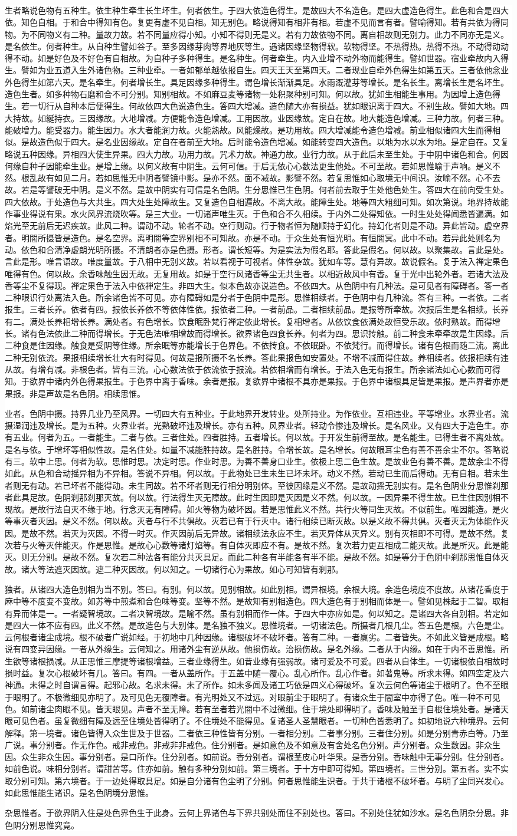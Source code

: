 生者略说色物有五种生。依生种生牵生长生坏生。何者依生。于四大依造色得生。是故四大不名造色。是四大虚造色得生。此色和合是四大依。知色自相。于和合中得知有色。复更有虚不见自相。知无别色。略说得知有相非有相。若虚不见而言有者。譬喻得知。若有共依为得同物。为不同物义有二种。量故力故。若不同量应得小知。小知不得则无是义。若有力故依物不同。离自相故则无别力。此力不同亦无是义。是名依生。何者种生。从自种生譬如谷子。至多因缘芽肉等界地灰等生。遇诸因缘坚物得软。软物得坚。不热得热。热得不热。不动得动动得不动。如是好色及不好色有自相故。为自种子多种得生。是名种生。何者牵生。内入业增不动外物而能得生。譬如世器。宿业牵故内入得生。譬如为业五道入生外诸色物。三种业牵。一者如郁单越依报自生。四天王天至第四天。二者现业自牵外色得生如第五天。三者依他念业外色得生如第六天。是名牵生。何者增长生。具足因缘多种得生。谓色增长渐渐具足。水雨溉灌芽等增长。是名长生。离增长生是名坏生。造色生者。如多种物石磨和合不可分别。知别相故。不如麻豆麦等诸物一处积聚种别可知。何以故。犹如生相能生事用。为因增上造色得生。若一切行从自种本后便得生。何故依四大色说造色生。答四大增减。造色随大亦有损益。犹如眼识离于四大。不别生故。譬如大地。四大持故。如綖持衣。三因缘故。大地增减。方便能令造色增减。工用因故。业因缘故。定自在故。地大能造色增减。三种力故。何者三种。能破增力。能受器力。能生因力。水大者能润力故。火能熟故。风能燥故。是功用故。四大增减能令造色增减。前业相似诸四大生而得相似。是故造色似于四大。是名业因缘故。定自在者前至大地。后时能令造色增减。如能转变四大造色。以地为水以水为地。是定自在。又复略说五种因缘。异相四大使生异果。四大力故。功用力故。咒术力故。神通力故。业行力故。从于此后未至生处。于中阴中诸色和合。何因何缘自种子因能牵生业。是增上缘。以何义故有中阴生。云何可信。于后无依心心数法更生他处。不可至故。若如思惟喻于声响。是义不然。根乱故有如见二月。若如思惟无中阴者譬镜中影。是亦不然。面不减故。影譬不然。若复思惟如心取境无中间识。汝喻不然。心不去故。若是等譬破无中阴。是义不然。是故中阴实有可信是名色阴。生分思惟已生色阴。何者前去取于生处他色处生。答四大在前向受生处。四大依故。于处造色与大共生。四大处生处障故生。又复造色自相遍故。不离大故。能障生处。地等四大粗细可知。如次第说。地界持故能作事业得说有果。水火风界流烧吹等。是三大业。一切诸声唯生灭。于色和合不久相续。于内外二处得知依。一时生处处得闻悉皆遍满。如焰光至无前后无迟疾故。此风二种。谓动不动。轮者不动。空行则动。行于物者恒为随顺持于幻化。持幻化者则是不动。异此皆动。虚空界者。明闇所摄皆是造色。是名空界。离明闇等空界别相不可知故。亦是不动。于众生处有恒光明。有恒闇冥。此中不动。若异此处则名为动。依色和合清净虚朗光明所摄。不清朗者亦是色摄。形者。谓长短等。为是实法为假名耶。答此是假名。何以故。以聚集故。言此是处。言此是形。唯言语故。唯度量故。于八相中无别义故。若以看视于可视者。体性杂故。犹如车等。慧有异故。故说假名。复于法入禅定果色唯得有色。何以故。余香味触生因无故。无复用故。如是于空行风诸香等尘无共生者。以相近故风中有香。复于光中出轮外者。若诸大法及香等尘不复得现。禅定果色于法入中依禅定生。非四大生。似本色故亦说造色。不依四大。从色阴中有几种法。是可见者有障碍者。答一者二种眼识行处离法入色。所余诸色皆不可见。亦有障碍如是分者于色阴中是形。思惟相续者。于色阴中有几种流。答有三种。一者依。二者报生。三者长养。依者有四。报依长养依不等依体性依。报依者二种。一者前品。二者相续前品。是报等所牵故。次报后生是名相续。长养有二。满处长养相增长养。满处者。有色增长。饮食眠卧梵行禅定依此增长。复相增者。从依饮食依满处故恒受乐故。依时熟故。而得增长。诸有色法依此二种而得增长。于无色法唯相增故而得增长。欲界诸色四食长养。何者为四。思识抟触。前二种食未牵牵故是生因缘。后二种食是住因缘。触食是受阴等住缘。所余眠等亦能增长于色界色。不依抟食。不依眠卧。不依梵行。而得增长。诸有色根而随二流。离此二种无别依流。果报相续增长壮大有时得见。何故是报所摄不名长养。答此果报色如安置处。不增不减而得住故。养相续者。依报相续有违从故。有增有减。非根色者。皆有三流。心心数法依于依流依于报流。若依相增而有增长。于法入色无有报生。所余诸法如心心数而可得知。于欲界中诸内外色得果报生。于色界中离于香味。余者是报。复欲界中诸根不具亦是果报。于色界中诸根具足皆是果报。是声界者亦是果报。非是声故是名色阴。相续思惟。  

业者。色阴中摄。持界几业乃至风界。一切四大有五种业。于此地界开发转业。处所持业。为作依业。互相违业。平等增业。水界业者。流摄湿润违及增长。是为五种。火界业者。光熟破坏违及增长。亦有五种。风界业者。轻动令惨违及增长。是名风业。又有四大于造色生。亦有五业。何者为五。一者能生。二者与依。三者住处。四者胜持。五者增长。何以故。于开发生前得至故。是名能生。已得生者不离处故。是名与依。于增坏等相似性故。是名住处。如量不减能胜持故。是名胜持。令增长故。是名增长。何故眼耳尘色有善不善余尘不尔。答略说有三。软中上思。何者为软。思惟时思。决定时思。作业时思。为善不善身口业生。依极上思二色生故。是故业色有善不善。是故余尘不得如此。从色和合动摇异相为不异相。答说不异相。何以故。于此物处已生未生已坏未坏。动义不然。若动已生而后得动。无有自相。若未生者则无有动。若已坏者不能得动。未生同故。若不坏者则无行相分明别体。至彼因缘是义不然。是故动摇无别实有。是名色阴业分思惟刹那者此具足故。色阴刹那刹那灭故。何以故。行法得生灭无障故。此时生因即是灭因是义不然。何以故。一因异果不得生故。已生住因别相不现故。是故行法自灭不缘于地。行念灭无有障碍。如火等物为破坏因。若是思惟此义不然。共行火等同生灭故。不似前生。唯因能造。是火等事灭者灭因。是义不然。何以故。灭者与行不共俱故。灭若已有于行灭中。诸行相续已断灭故。以是义故不得共俱。灭者灭无为体能作灭因。是故不然。若灭为灭因。不得一时灭。作灭因前后无异故。诸相续法永应不生。若灭异体从灭异义。别有灭相即不可得。是故不然。复次若与火等灭伴能灭。作是思惟。是故心心数等诸灯焰等。有自体灭即应不有。是故不然。复次若力更互相成二能灭故。此是所灭。此是能灭。则无分别。是故不然。复次若二种法各有能分共灭具足。而此二种各有半能各有半不能。是故不然。如是等分于色阴中刹那思惟自体灭故。诸大等法遮灭因故。遮二种灭因故。何以知之。一切诸行心为果故。如心可知皆有刹那。  

独者。从诸四大造色别相为当不别。答曰。有别。何以故。见别相故。如此别相。谓异根境。余根大境。余造色境度不度故。从诸花香度于麻中等不度变不变故。如苏等中煎煮和合色味等变。坚等不然。是故知有别相造色。四大造色有于别相而体是一。譬如见株起于二智。取相有异而体是一。一者疑智境故。二者决智境故。是喻不然。虽有别相而作一体。于四大中亦应如是。何以知之。是诸四大各自别相。若定如是四大一体不应有四。此义不然。是故造色与大别体。是名独不独义。思惟境者。一切诸法色。所摄者几根几尘。答五色是根。六色是尘。云何根者诸尘成境。根不破者广说如经。于初地中几种因缘。诸根破坏不破坏者。答有二种。一者羸劣。二者皆失。不如此义皆是成根。略说有四变异因缘。一者从外缘生。云何知之。用诸外尘有逆从故。他损伤故。治损伤故。是名外缘。二者从于内缘。如在于内不善思惟。所生欲等诸根损减。从正思惟三摩提等诸根增益。三者业缘得生。如昔业缘有强弱故。诸可爱及不可爱。四者从自体生。一切诸根依自相故时损时益。复次心根破坏有几。答曰。有四。一者从盖所作。于五盖中随一覆心。乱心所作。乱心作者。如著鬼等。所求未得。如四空定及六神通。未得之时自谓言得。起邪心故。名求未得。未了所作。如未多闻及诸工巧依是四义心得破坏。复次云何色等诸尘于根明了。色不至眼于眼明了。不极微细见亦明了。及可见色无覆障者。有光明处又不过远。对眼前尘于眼明了。有诸众生于闇室中亦得了色。唯一种不可见色。如前诸尘肉眼不见。皆天眼见。声者不至无障。若有至者若光闇中不过微细。住于境处即得明了。香味及触至于自根住境处者。是诸天眼可见色者。虽复微细有障及远至住境处皆得明了。不住境处不能得见。复诸圣人圣慧眼者。一切种色皆悉明了。如初地说六种境界。云何解释。第一境者。诸色皆得入众生世及于世器。二者依三种性皆有分别。一者相分别。二者事分别。三者住分别。如是分别青赤白等。乃至广说。事分别者。作无作色。戒非戒色。非戒非非戒色。住分别者。是如意色及不如意及有舍处名色分别。声分别者。众生数因。非众生因。众生非众生因。事分别者。是口所作。住分别者。如前说。香分别者。谓根茎皮心叶华果。是香分别。香味触中无事分别。住分别者。如前色说。味相分别者。谓甜苦等。住亦如前。触有多种分别如前。第三境者。于十方中即可得知。第四境者。三世分别。第五者。实不实取分别可知。第六境者。于一边处得取具足。如是自分诸有色尘明了分别。何者思惟能生识者。于共于诸根不破坏者。与明了尘同兴发心。如此思惟能生诸识。是名色阴境分思惟。  

杂思惟者。于欲界阴入住是处色界色生于此身。云何上界诸色与下界共别处而住不别处也。答曰。不别处住犹如沙水。是名色阴杂分思。非色阴分别思惟究竟。  
